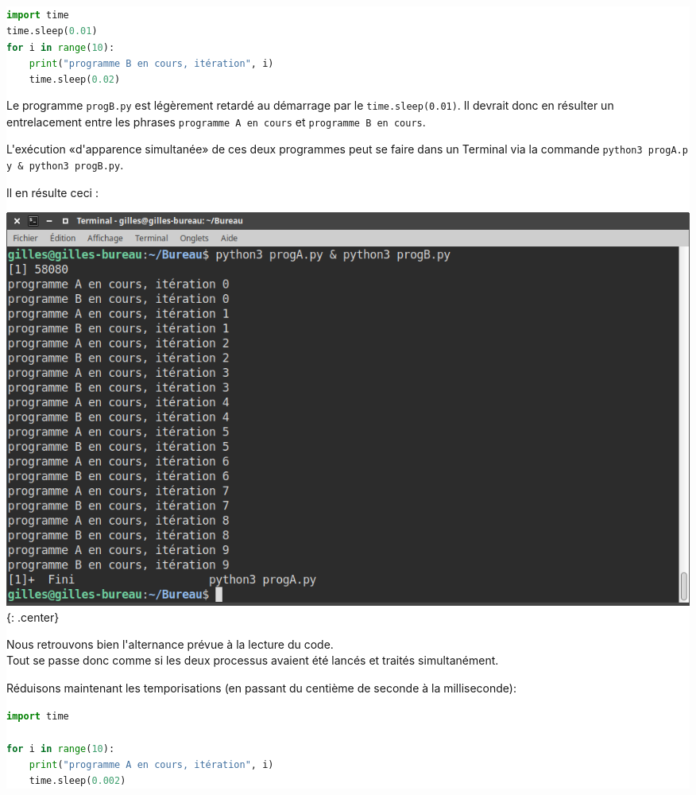 ```python title="progB.py"
import time
time.sleep(0.01)
for i in range(10):
    print("programme B en cours, itération", i)
    time.sleep(0.02)  
```

Le programme ```progB.py``` est légèrement retardé au démarrage par le ```time.sleep(0.01)```.
Il devrait donc en résulter un entrelacement entre les phrases ```programme A en cours``` et ```programme B en cours```.  

L'exécution «d'apparence simultanée» de ces deux programmes peut se faire dans un Terminal via la commande ```python3 progA.py & python3 progB.py```.

Il en résulte ceci :

![image](data/simul1.png){: .center}

Nous retrouvons bien l'alternance prévue à la lecture du code.  
Tout se passe donc comme si les deux processus avaient été lancés et traités simultanément.

Réduisons maintenant les temporisations (en passant du centième de seconde à la milliseconde): 

```python title="progA.py"
import time

for i in range(10):
    print("programme A en cours, itération", i)
    time.sleep(0.002)  
```
